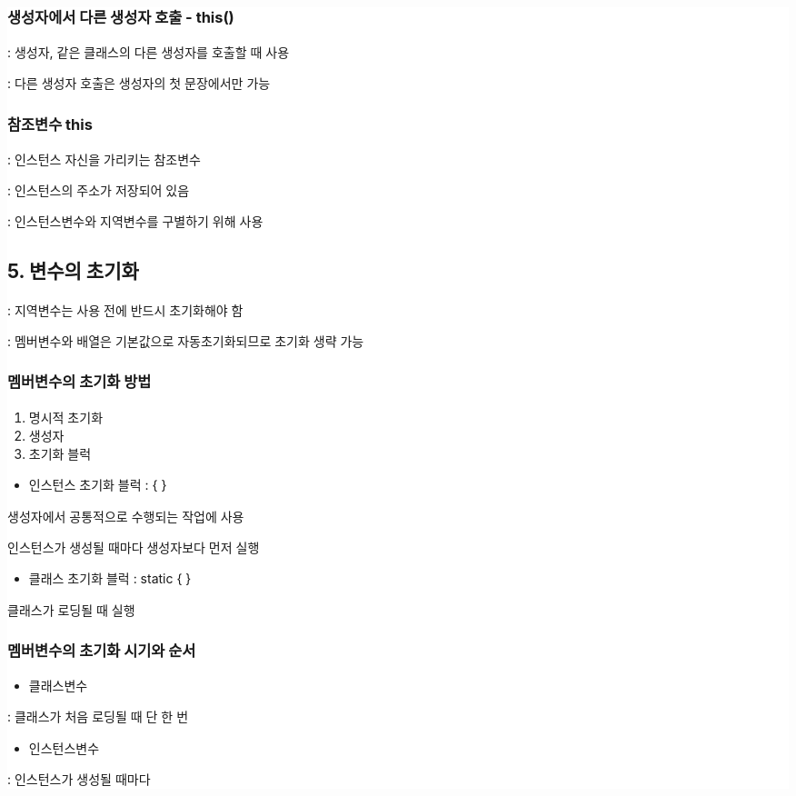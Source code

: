 ```
```

### 생성자에서 다른 생성자 호출 - this()

: 생성자, 같은 클래스의 다른 생성자를 호출할 때 사용

: 다른 생성자 호출은 생성자의 첫 문장에서만 가능

### 참조변수 this

: 인스턴스 자신을 가리키는 참조변수

: 인스턴스의 주소가 저장되어 있음

: 인스턴스변수와 지역변수를 구별하기 위해 사용

## 5. 변수의 초기화

: 지역변수는 사용 전에 반드시 초기화해야 함

: 멤버변수와 배열은 기본값으로 자동초기화되므로 초기화 생략 가능

### 멤버변수의 초기화 방법

1. 명시적 초기화
2. 생성자
3. 초기화 블럭
- 인스턴스 초기화 블럭 : { }

생성자에서 공통적으로 수행되는 작업에 사용

인스턴스가 생성될 때마다 생성자보다 먼저 실행

- 클래스 초기화 블럭 : static { }

클래스가 로딩될 때 실행

### 멤버변수의 초기화 시기와 순서

- 클래스변수

: 클래스가 처음 로딩될 때 단 한 번

- 인스턴스변수

: 인스턴스가 생성될 때마다
